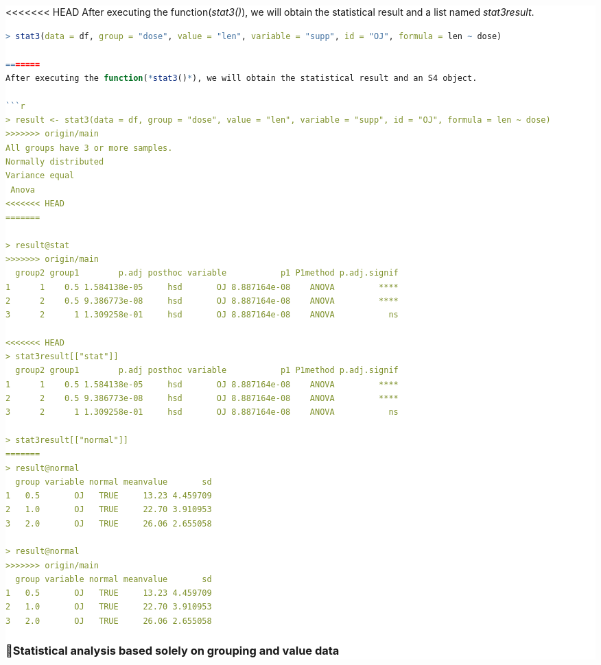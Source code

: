 <<<<<<< HEAD
After executing the function(*stat3()*), we will obtain the statistical result and a list named *stat3result*.

```r
> stat3(data = df, group = "dose", value = "len", variable = "supp", id = "OJ", formula = len ~ dose)

=======
After executing the function(*stat3()*), we will obtain the statistical result and an S4 object.

```r
> result <- stat3(data = df, group = "dose", value = "len", variable = "supp", id = "OJ", formula = len ~ dose)
>>>>>>> origin/main
All groups have 3 or more samples. 
Normally distributed  
Variance equal  
 Anova
<<<<<<< HEAD
=======

> result@stat
>>>>>>> origin/main
  group2 group1        p.adj posthoc variable           p1 P1method p.adj.signif
1      1    0.5 1.584138e-05     hsd       OJ 8.887164e-08    ANOVA         ****
2      2    0.5 9.386773e-08     hsd       OJ 8.887164e-08    ANOVA         ****
3      2      1 1.309258e-01     hsd       OJ 8.887164e-08    ANOVA           ns

<<<<<<< HEAD
> stat3result[["stat"]]
  group2 group1        p.adj posthoc variable           p1 P1method p.adj.signif
1      1    0.5 1.584138e-05     hsd       OJ 8.887164e-08    ANOVA         ****
2      2    0.5 9.386773e-08     hsd       OJ 8.887164e-08    ANOVA         ****
3      2      1 1.309258e-01     hsd       OJ 8.887164e-08    ANOVA           ns

> stat3result[["normal"]]
=======
> result@normal
  group variable normal meanvalue       sd
1   0.5       OJ   TRUE     13.23 4.459709
2   1.0       OJ   TRUE     22.70 3.910953
3   2.0       OJ   TRUE     26.06 2.655058

> result@normal
>>>>>>> origin/main
  group variable normal meanvalue       sd
1   0.5       OJ   TRUE     13.23 4.459709
2   1.0       OJ   TRUE     22.70 3.910953
3   2.0       OJ   TRUE     26.06 2.655058
```

### 📍Statistical analysis based solely on grouping and value data
